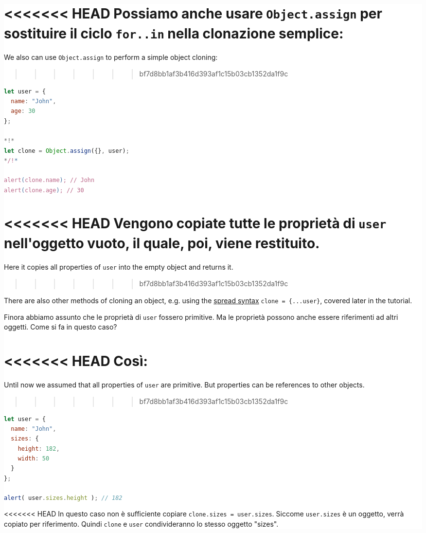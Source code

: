 <<<<<<< HEAD
Possiamo anche usare `Object.assign` per sostituire il ciclo `for..in` nella clonazione semplice:
=======
We also can use `Object.assign` to perform a simple object cloning:
>>>>>>> bf7d8bb1af3b416d393af1c15b03cb1352da1f9c

```js run
let user = {
  name: "John",
  age: 30
};

*!*
let clone = Object.assign({}, user);
*/!*

alert(clone.name); // John
alert(clone.age); // 30
```

<<<<<<< HEAD
Vengono copiate tutte le proprietà di `user` nell'oggetto vuoto, il quale, poi, viene restituito.
=======
Here it copies all properties of `user` into the empty object and returns it.
>>>>>>> bf7d8bb1af3b416d393af1c15b03cb1352da1f9c

There are also other methods of cloning an object, e.g. using the [spread syntax](info:rest-parameters-spread) `clone = {...user}`, covered later in the tutorial.

Finora abbiamo assunto che le proprietà di `user` fossero primitive. Ma le proprietà possono anche essere riferimenti ad altri oggetti. Come si fa in questo caso? 

<<<<<<< HEAD
Così:
=======
Until now we assumed that all properties of `user` are primitive. But properties can be references to other objects.
>>>>>>> bf7d8bb1af3b416d393af1c15b03cb1352da1f9c

```js run
let user = {
  name: "John",
  sizes: {
    height: 182,
    width: 50
  }
};

alert( user.sizes.height ); // 182
```

<<<<<<< HEAD
In questo caso non è sufficiente copiare `clone.sizes = user.sizes`. Siccome `user.sizes` è un oggetto, verrà copiato per riferimento. Quindi `clone` e `user` condivideranno lo stesso oggetto "sizes".
